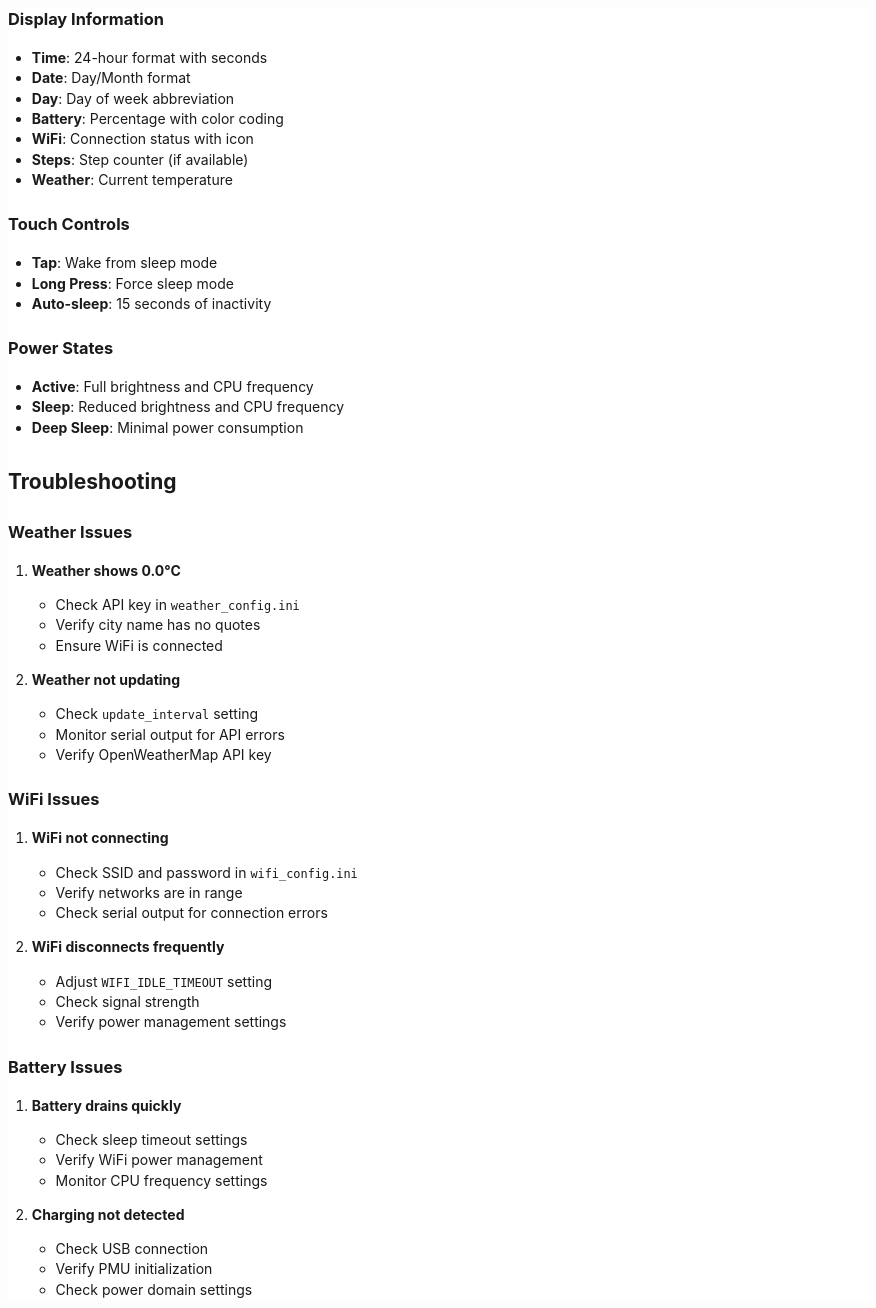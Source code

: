 ### Display Information
- **Time**: 24-hour format with seconds
- **Date**: Day/Month format
- **Day**: Day of week abbreviation
- **Battery**: Percentage with color coding
- **WiFi**: Connection status with icon
- **Steps**: Step counter (if available)
- **Weather**: Current temperature

### Touch Controls
- **Tap**: Wake from sleep mode
- **Long Press**: Force sleep mode
- **Auto-sleep**: 15 seconds of inactivity

### Power States
- **Active**: Full brightness and CPU frequency
- **Sleep**: Reduced brightness and CPU frequency
- **Deep Sleep**: Minimal power consumption

## Troubleshooting

### Weather Issues
1. **Weather shows 0.0°C**
   - Check API key in `weather_config.ini`
   - Verify city name has no quotes
   - Ensure WiFi is connected

2. **Weather not updating**
   - Check `update_interval` setting
   - Monitor serial output for API errors
   - Verify OpenWeatherMap API key

### WiFi Issues
1. **WiFi not connecting**
   - Check SSID and password in `wifi_config.ini`
   - Verify networks are in range
   - Check serial output for connection errors

2. **WiFi disconnects frequently**
   - Adjust `WIFI_IDLE_TIMEOUT` setting
   - Check signal strength
   - Verify power management settings

### Battery Issues
1. **Battery drains quickly**
   - Check sleep timeout settings
   - Verify WiFi power management
   - Monitor CPU frequency settings

2. **Charging not detected**
   - Check USB connection
   - Verify PMU initialization
   - Check power domain settings
